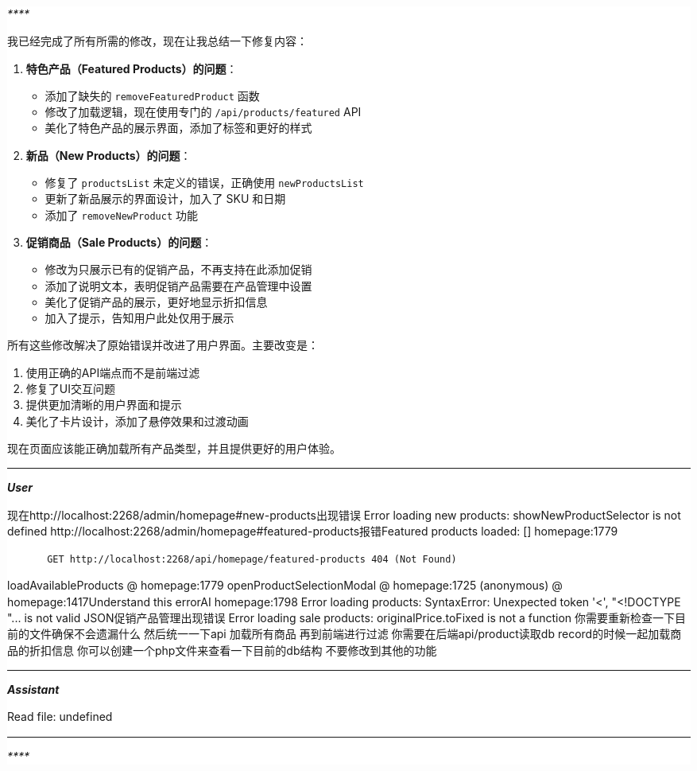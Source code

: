 
_****_

我已经完成了所有所需的修改，现在让我总结一下修复内容：

1. **特色产品（Featured Products）的问题**：
   - 添加了缺失的 `removeFeaturedProduct` 函数
   - 修改了加载逻辑，现在使用专门的 `/api/products/featured` API
   - 美化了特色产品的展示界面，添加了标签和更好的样式

2. **新品（New Products）的问题**：
   - 修复了 `productsList` 未定义的错误，正确使用 `newProductsList`
   - 更新了新品展示的界面设计，加入了 SKU 和日期
   - 添加了 `removeNewProduct` 功能

3. **促销商品（Sale Products）的问题**：
   - 修改为只展示已有的促销产品，不再支持在此添加促销
   - 添加了说明文本，表明促销产品需要在产品管理中设置
   - 美化了促销产品的展示，更好地显示折扣信息
   - 加入了提示，告知用户此处仅用于展示

所有这些修改解决了原始错误并改进了用户界面。主要改变是：

1. 使用正确的API端点而不是前端过滤
2. 修复了UI交互问题
3. 提供更加清晰的用户界面和提示
4. 美化了卡片设计，添加了悬停效果和过渡动画

现在页面应该能正确加载所有产品类型，并且提供更好的用户体验。

---

_**User**_

现在http://localhost:2268/admin/homepage#new-products出现错误
Error loading new products: showNewProductSelector is not defined
http://localhost:2268/admin/homepage#featured-products报错Featured products loaded: []
homepage:1779 
            
            
           GET http://localhost:2268/api/homepage/featured-products 404 (Not Found)
loadAvailableProducts @ homepage:1779
openProductSelectionModal @ homepage:1725
(anonymous) @ homepage:1417Understand this errorAI
homepage:1798 Error loading products: SyntaxError: Unexpected token '<', "<!DOCTYPE "... is not valid JSON促销产品管理出现错误
Error loading sale products: originalPrice.toFixed is not a function 你需要重新检查一下目前的文件确保不会遗漏什么 然后统一一下api 加载所有商品 再到前端进行过滤 你需要在后端api/product读取db record的时候一起加载商品的折扣信息 你可以创建一个php文件来查看一下目前的db结构 不要修改到其他的功能 

---

_**Assistant**_

Read file: undefined

---

_****_
